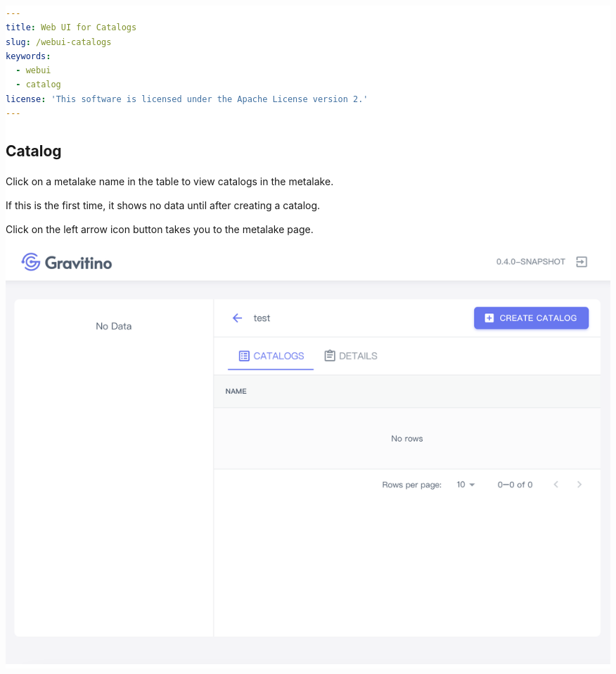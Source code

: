 ```yaml
---
title: Web UI for Catalogs
slug: /webui-catalogs
keywords:
  - webui
  - catalog
license: 'This software is licensed under the Apache License version 2.'
---
```


## Catalog

Click on a metalake name in the table to view catalogs in the metalake.

If this is the first time, it shows no data until after creating a catalog.

Click on the left arrow icon button <Icon icon='mdi:arrow-left' fontSize='24' color='#6877ef' />
takes you to the metalake page.

![metalake-catalogs](../../assets/webui/metalake-catalogs.png)
